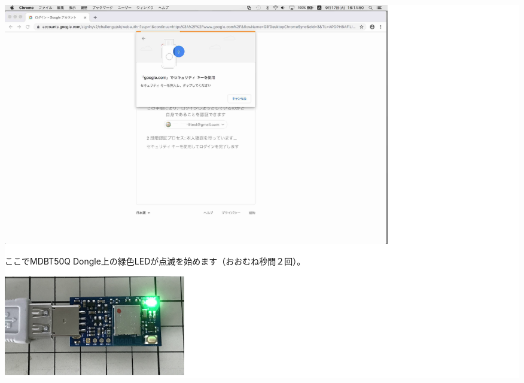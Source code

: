 <img src="assets01/0036.jpg" width="640">

ここでMDBT50Q Dongle上の緑色LEDが点滅を始めます（おおむね秒間２回）。

<img src="../../FIDO2Device/MDBT50Q_Dongle/pcb_rev2_1_2/assets/0003.jpg" width="300">
